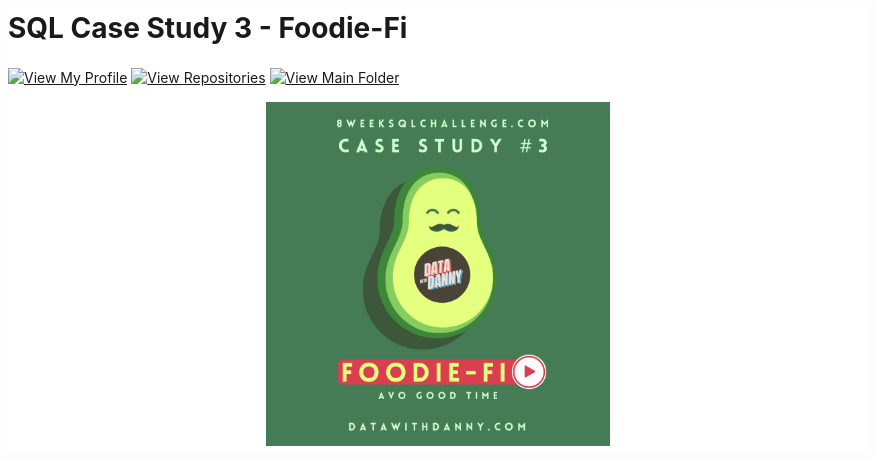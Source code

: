 # SQL Case Study 3 - Foodie-Fi
[![View My Profile](https://img.shields.io/badge/View-My_Profile-white?logo=GitHub)](https://github.com/chris-minsik-son)
[![View Repositories](https://img.shields.io/badge/View-My_Repositories-white?logo=GitHub)](https://github.com/chris-minsik-son?tab=repositories)
[![View Main Folder](https://img.shields.io/badge/View-Main_Folder-white?logo=GitHub)](https://github.com/chris-minsik-son/SQL-Code)

<p align="center">
<img src="/Images/case-study-3.png" width=40% height=40%>
